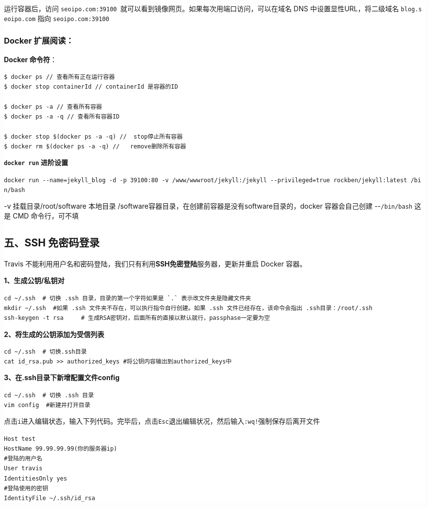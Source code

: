 运行容器后，访问 `seoipo.com:39100 `就可以看到镜像网页。如果每次用端口访问，可以在域名 DNS 中设置显性URL，将二级域名 `blog.seoipo.com` 指向 `seoipo.com:39100`

### Docker 扩展阅读：

**Docker 命令符**：

```
$ docker ps // 查看所有正在运行容器
$ docker stop containerId // containerId 是容器的ID

$ docker ps -a // 查看所有容器
$ docker ps -a -q // 查看所有容器ID

$ docker stop $(docker ps -a -q) //  stop停止所有容器
$ docker rm $(docker ps -a -q) //   remove删除所有容器
```

**`docker run` 进阶设置**
```
docker run --name=jekyll_blog -d -p 39100:80 -v /www/wwwroot/jekyll:/jekyll --privileged=true rockben/jekyll:latest /bin/bash
```
-v 挂载目录/root/software 本地目录 /software容器目录，在创建前容器是没有software目录的，docker 容器会自己创建
--`/bin/bash` 这是 CMD 命令行，可不填



## 五、SSH 免密码登录

Travis 不能利用用户名和密码登陆，我们只有利用**SSH免密登陆**服务器，更新并重启 Docker 容器。

**1、生成公钥/私钥对** 

```
cd ~/.ssh  # 切换 .ssh 目录，目录的第一个字符如果是 `.` 表示改文件夹是隐藏文件夹
mkdir ~/.ssh  #如果 .ssh 文件夹不存在，可以执行指令自行创建。如果 .ssh 文件已经存在，该命令会指出 .ssh目录：/root/.ssh
ssh-keygen -t rsa     # 生成RSA密钥对，后面所有的直接以默认就行，passphase一定要为空
```

**2、将生成的公钥添加为受信列表**
```
cd ~/.ssh  # 切换.ssh目录
cat id_rsa.pub >> authorized_keys #将公钥内容输出到authorized_keys中
```

**3、在.ssh目录下新增配置文件config**

```
cd ~/.ssh  # 切换 .ssh 目录
vim config  #新建并打开目录
```
点击`i`进入编辑状态，输入下列代码。完毕后，点击`Esc`退出编辑状况，然后输入`:wq!`强制保存后离开文件
```
Host test
HostName 99.99.99.99(你的服务器ip)
#登陆的用户名
User travis
IdentitiesOnly yes
#登陆使用的密钥
IdentityFile ~/.ssh/id_rsa
```
